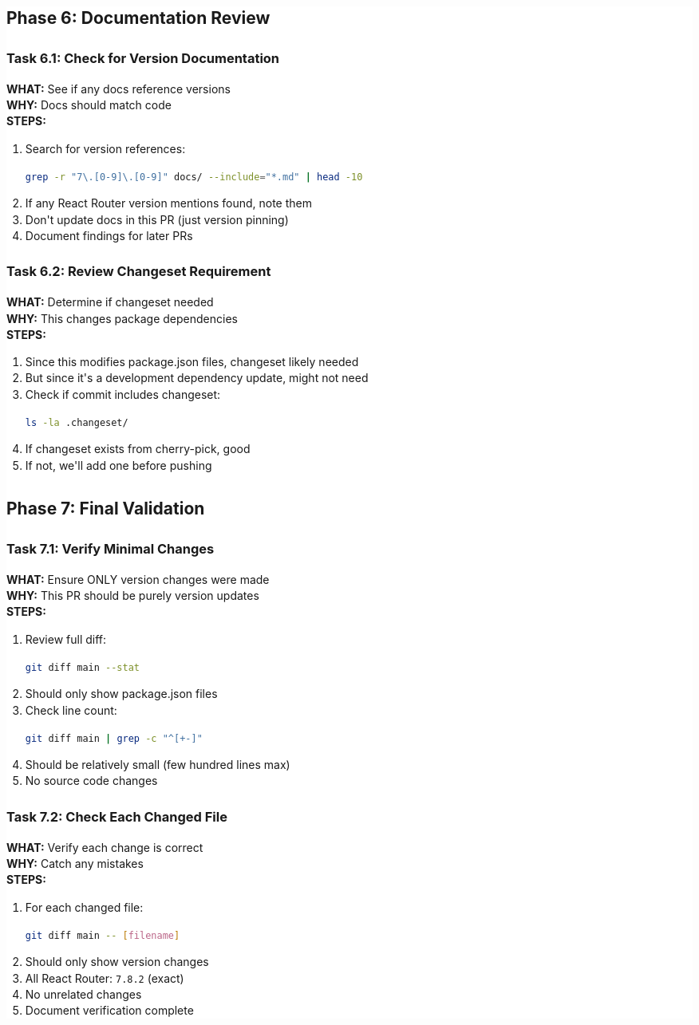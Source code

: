 ## Phase 6: Documentation Review

### Task 6.1: Check for Version Documentation
**WHAT:** See if any docs reference versions  
**WHY:** Docs should match code  
**STEPS:**
1. Search for version references:
   ```bash
   grep -r "7\.[0-9]\.[0-9]" docs/ --include="*.md" | head -10
   ```
2. If any React Router version mentions found, note them
3. Don't update docs in this PR (just version pinning)
4. Document findings for later PRs

### Task 6.2: Review Changeset Requirement
**WHAT:** Determine if changeset needed  
**WHY:** This changes package dependencies  
**STEPS:**
1. Since this modifies package.json files, changeset likely needed
2. But since it's a development dependency update, might not need
3. Check if commit includes changeset:
   ```bash
   ls -la .changeset/
   ```
4. If changeset exists from cherry-pick, good
5. If not, we'll add one before pushing

## Phase 7: Final Validation

### Task 7.1: Verify Minimal Changes
**WHAT:** Ensure ONLY version changes were made  
**WHY:** This PR should be purely version updates  
**STEPS:**
1. Review full diff:
   ```bash
   git diff main --stat
   ```
2. Should only show package.json files
3. Check line count:
   ```bash
   git diff main | grep -c "^[+-]"
   ```
4. Should be relatively small (few hundred lines max)
5. No source code changes

### Task 7.2: Check Each Changed File
**WHAT:** Verify each change is correct  
**WHY:** Catch any mistakes  
**STEPS:**
1. For each changed file:
   ```bash
   git diff main -- [filename]
   ```
2. Should only show version changes
3. All React Router: `7.8.2` (exact)
4. No unrelated changes
5. Document verification complete
